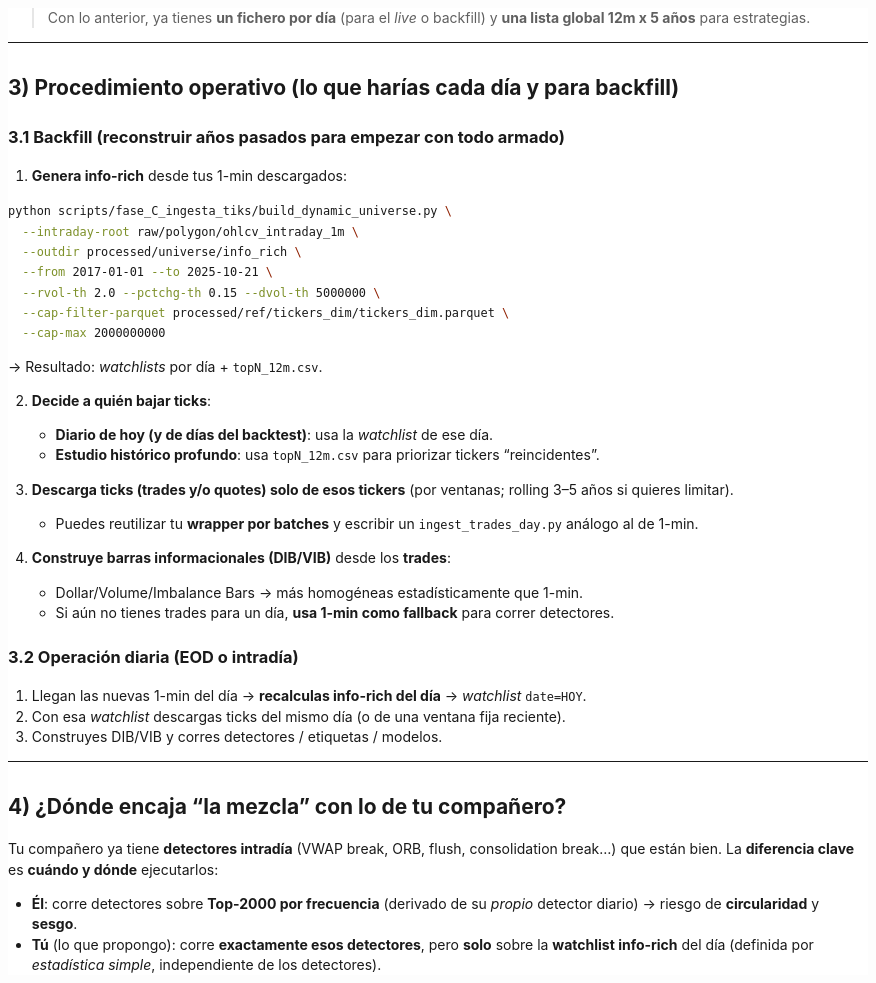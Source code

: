 > Con lo anterior, ya tienes **un fichero por día** (para el *live* o backfill) y **una lista global 12m x 5 años** para estrategias.

---

## 3) **Procedimiento operativo** (lo que harías cada día y para backfill)

### 3.1 Backfill (reconstruir años pasados para empezar con todo armado)

1. **Genera info-rich** desde tus 1-min descargados:

```bash
python scripts/fase_C_ingesta_tiks/build_dynamic_universe.py \
  --intraday-root raw/polygon/ohlcv_intraday_1m \
  --outdir processed/universe/info_rich \
  --from 2017-01-01 --to 2025-10-21 \
  --rvol-th 2.0 --pctchg-th 0.15 --dvol-th 5000000 \
  --cap-filter-parquet processed/ref/tickers_dim/tickers_dim.parquet \
  --cap-max 2000000000
```

→ Resultado: *watchlists* por día + `topN_12m.csv`.

2. **Decide a quién bajar ticks**:

   * **Diario de hoy (y de días del backtest)**: usa la *watchlist* de ese día.
   * **Estudio histórico profundo**: usa `topN_12m.csv` para priorizar tickers “reincidentes”.

3. **Descarga ticks (trades y/o quotes) solo de esos tickers** (por ventanas; rolling 3–5 años si quieres limitar).

   * Puedes reutilizar tu **wrapper por batches** y escribir un `ingest_trades_day.py` análogo al de 1-min.

4. **Construye barras informacionales (DIB/VIB)** desde los **trades**:

   * Dollar/Volume/Imbalance Bars → más homogéneas estadísticamente que 1-min.
   * Si aún no tienes trades para un día, **usa 1-min como fallback** para correr detectores.

### 3.2 Operación diaria (EOD o intradía)

1. Llegan las nuevas 1-min del día → **recalculas info-rich del día** → *watchlist* `date=HOY`.
2. Con esa *watchlist* descargas ticks del mismo día (o de una ventana fija reciente).
3. Construyes DIB/VIB y corres detectores / etiquetas / modelos.

---

## 4) ¿Dónde encaja “la mezcla” con lo de tu compañero?

Tu compañero ya tiene **detectores intradía** (VWAP break, ORB, flush, consolidation break…) que están bien.
La **diferencia clave** es **cuándo y dónde** ejecutarlos:

* **Él**: corre detectores sobre **Top-2000 por frecuencia** (derivado de su *propio* detector diario) → riesgo de **circularidad** y **sesgo**.
* **Tú** (lo que propongo): corre **exactamente esos detectores**, pero **solo** sobre la **watchlist info-rich** del día (definida por *estadística simple*, independiente de los detectores).
